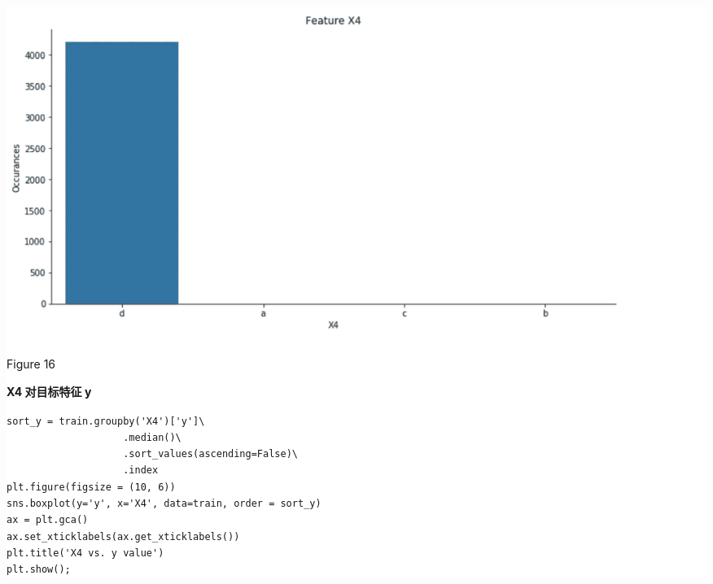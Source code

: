 ![](img/54af1d1abac12dc75b4f153c05a7835a.png)

Figure 16

**X4 对目标特征 y**

```
sort_y = train.groupby('X4')['y']\
                    .median()\
                    .sort_values(ascending=False)\
                    .index
plt.figure(figsize = (10, 6))
sns.boxplot(y='y', x='X4', data=train, order = sort_y)
ax = plt.gca()
ax.set_xticklabels(ax.get_xticklabels())
plt.title('X4 vs. y value')
plt.show();
```
